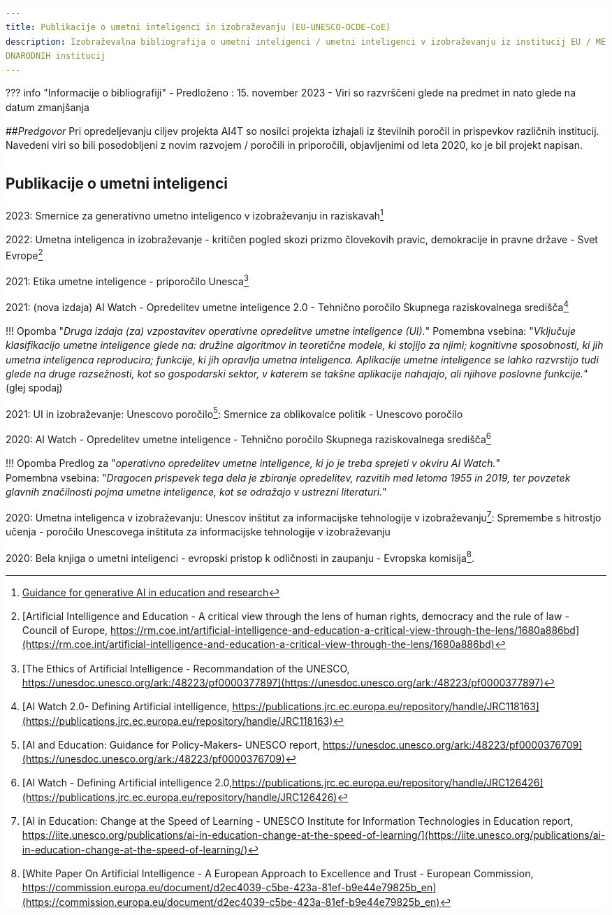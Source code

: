 ```yaml
---
title: Publikacije o umetni inteligenci in izobraževanju (EU-UNESCO-OCDE-CoE)
description: Izobraževalna bibliografija o umetni inteligenci / umetni inteligenci v izobraževanju iz institucij EU / MEDNARODNIH institucij
---
```

??? info "Informacije o bibliografiji"
    - Predloženo : 15. november 2023
    - Viri so razvrščeni glede na predmet in nato glede na datum zmanjšanja

##*Predgovor*
Pri opredeljevanju ciljev projekta AI4T so nosilci projekta izhajali iz številnih poročil in prispevkov različnih institucij. Navedeni viri so bili posodobljeni z novim razvojem / poročili in priporočili, objavljenimi od leta 2020, ko je bil projekt napisan.


## Publikacije o umetni inteligenci

2023: Smernice za generativno umetno inteligenco v izobraževanju in raziskavah[^Unesco6]

2022: Umetna inteligenca in izobraževanje - kritičen pogled skozi prizmo človekovih pravic, demokracije in pravne države - Svet Evrope[^CoE1]

2021: Etika umetne inteligence - priporočilo Unesca[^Unesco5]

2021: (nova izdaja) AI Watch - Opredelitev umetne inteligence 2.0 - Tehnično poročilo Skupnega raziskovalnega središča[^Jrc4]

!!! Opomba
    "*Druga izdaja (za) vzpostavitev operativne opredelitve umetne inteligence (UI).*"
Pomembna vsebina: "*Vključuje klasifikacijo umetne inteligence glede na: družine algoritmov in teoretične modele, ki stojijo za njimi; kognitivne sposobnosti, ki jih umetna inteligenca reproducira; funkcije, ki jih opravlja umetna inteligenca. Aplikacije umetne inteligence se lahko razvrstijo tudi glede na druge razsežnosti, kot so gospodarski sektor, v katerem se takšne aplikacije nahajajo, ali njihove poslovne funkcije.*" (glej spodaj)

2021: UI in izobraževanje: Unescovo poročilo[^Unesco4]: Smernice za oblikovalce politik - Unescovo poročilo

2020: AI Watch - Opredelitev umetne inteligence - Tehnično poročilo Skupnega raziskovalnega središča[^Jrc3]

!!! Opomba
    Predlog za "*operativno opredelitev umetne inteligence, ki jo je treba sprejeti v okviru AI Watch.*"  
Pomembna vsebina: "*Dragocen prispevek tega dela je zbiranje opredelitev, razvitih med letoma 1955 in 2019, ter povzetek glavnih značilnosti pojma umetne inteligence, kot se odražajo v ustrezni literaturi.*"

2020: Umetna inteligenca v izobraževanju: Unescov inštitut za informacijske tehnologije v izobraževanju[^Unesco3]: Spremembe s hitrostjo učenja - poročilo Unescovega inštituta za informacijske tehnologije v izobraževanju

2020: Bela knjiga o umetni inteligenci - evropski pristop k odličnosti in zaupanju - Evropska komisija[^Ecwp1].


[^Unesco6]: [Guidance for generative AI in education and research](https://unesdoc.unesco.org/ark:/48223/pf0000386693.locale=fr)
[^CoE1]: [Artificial Intelligence and Education - A critical view through the lens of human rights, democracy and the rule of law - Council of Europe, https://rm.coe.int/artificial-intelligence-and-education-a-critical-view-through-the-lens/1680a886bd](https://rm.coe.int/artificial-intelligence-and-education-a-critical-view-through-the-lens/1680a886bd)
[^Unesco5]: [The Ethics of Artificial Intelligence - Recommandation of the UNESCO, https://unesdoc.unesco.org/ark:/48223/pf0000377897](https://unesdoc.unesco.org/ark:/48223/pf0000377897)
[^Jrc4]: [AI Watch 2.0- Defining Artificial intelligence, https://publications.jrc.ec.europa.eu/repository/handle/JRC118163](https://publications.jrc.ec.europa.eu/repository/handle/JRC118163)
[^Unesco4]: [AI and Education: Guidance for Policy-Makers- UNESCO report, https://unesdoc.unesco.org/ark:/48223/pf0000376709](https://unesdoc.unesco.org/ark:/48223/pf0000376709)
[^Jrc3]: [AI Watch - Defining Artificial intelligence 2.0,https://publications.jrc.ec.europa.eu/repository/handle/JRC126426](https://publications.jrc.ec.europa.eu/repository/handle/JRC126426)
[^Unesco3]: [AI in Education: Change at the Speed of Learning - UNESCO Institute for Information Technologies in Education report, https://iite.unesco.org/publications/ai-in-education-change-at-the-speed-of-learning/](https://iite.unesco.org/publications/ai-in-education-change-at-the-speed-of-learning/)
[^Ecwp1]: [White Paper On Artificial Intelligence - A European Approach to Excellence and Trust - European Commission, https://commission.europa.eu/document/d2ec4039-c5be-423a-81ef-b9e44e79825b_en](https://commission.europa.eu/document/d2ec4039-c5be-423a-81ef-b9e44e79825b_en)
[^Jrc2]: [Emerging Technologies and the Teaching Profession, https://publications.jrc.ec.europa.eu/repository/handle/JRC120183](https://publications.jrc.ec.europa.eu/repository/handle/JRC120183)
[^Jrc1]: [The Impact of Artificial Intelligence on Learning, Teaching, and Education, https://op.europa.eu/en/publication-detail/-/publication/5cb8eee3-e888-11e8-b690-01aa75ed71a1/language-en](https://op.europa.eu/en/publication-detail/-/publication/5cb8eee3-e888-11e8-b690-01aa75ed71a1/language-en)
[^Unesco2]: [Beijing Consensus on Artificial Intelligence and Education - UNESCO, https://unesdoc.unesco.org/ark:/48223/pf0000368303](https://unesdoc.unesco.org/ark:/48223/pf0000368303)
[^Hlegai2]: [Ethics guidelines for trustworthy AI, https://digital-strategy.ec.europa.eu/en/library/ethics-guidelines-trustworthy-ai](https://digital-strategy.ec.europa.eu/en/library/ethics-guidelines-trustworthy-ai)
[^Hlegai3]: [ALTAI: The Assessment List for Trustworthy Artificial Intelligence, https://futurium.ec.europa.eu/en/european-ai-alliance/pages/welcome-altai-portal](https://futurium.ec.europa.eu/en/european-ai-alliance/pages/welcome-altai-portal)
[^Hlegai1]: [A Definition Of AI: Main Capabilities And Disciplines, https://ec.europa.eu/newsroom/dae/document.cfm?doc_id=60651](https://ec.europa.eu/newsroom/dae/document.cfm?doc_id=60651)
[^Hlegai4]: [High-level Expert Group on Artificial Intelligence, https://digital-strategy.ec.europa.eu/en/policies/expert-group-ai](https://digital-strategy.ec.europa.eu/en/policies/expert-group-ai)
[^Unesco1]: [UNESCO Institute for Information Technologies in Education, https://iite.unesco.org](https://iite.unesco.org)
[^Oecd1]: [The OECD expertise on Artificial Intelligence, https://oecd.ai/en/](https://oecd.ai/en/)
[^Oecd2]: [OECD - Prospective analysis of the effects of AI on the labour market, https://oecd.ai/en/work-innovation-productivity-skills/key-themes/labour-markets](https://oecd.ai/en/work-innovation-productivity-skills/key-themes/labour-markets)
[^Oecd3]: [OECD AI Principles overview, https://oecd.ai/en/ai-principles](https://oecd.ai/en/ai-principles)
[^Oecd4]: [OECD Trends and data about AI, https://oecd.ai/en/trends-and-data](https://oecd.ai/en/trends-and-data)
[^CoE2]: [The Council of Europe and Artificial Intelligence, https://oecd.ai/en/data?selectedArea=ai-news](https://oecd.ai/en/data?selectedArea=ai-news)
[^CoE3]: [Council of Europe : Committee on Artificial Intelligence (CAI), https://www.coe.int/en/web/artificial-intelligence/cai](https://www.coe.int/en/web/artificial-intelligence/cai)